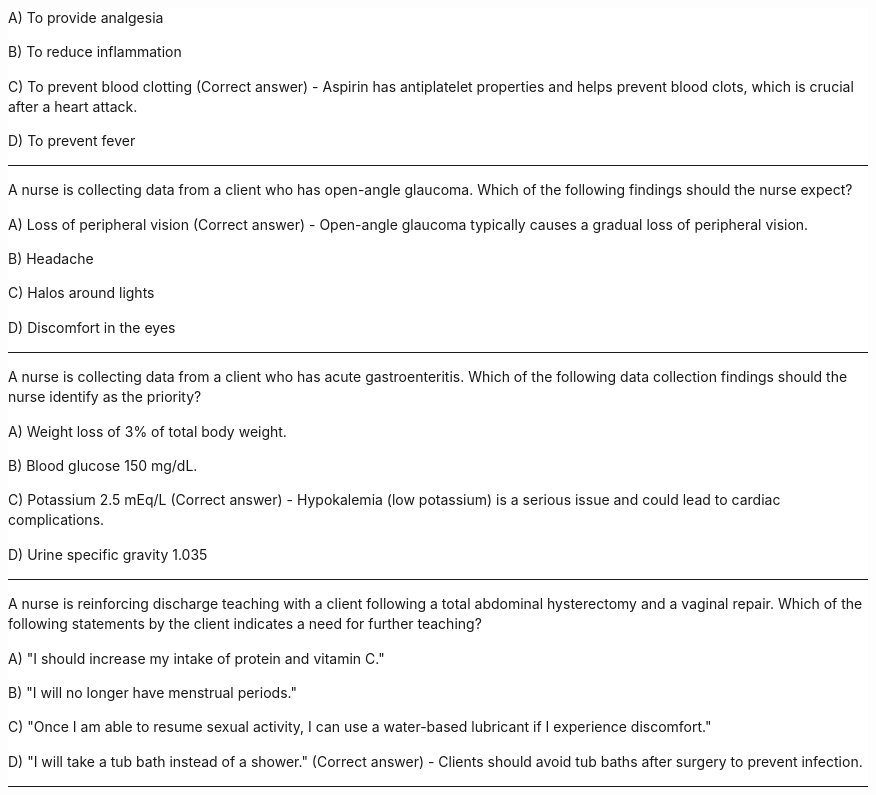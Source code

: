 A) To provide analgesia

B) To reduce inflammation

C) To prevent blood clotting (Correct
answer) - Aspirin has antiplatelet properties and helps prevent blood clots,
which is crucial after a heart attack.

D) To prevent fever

***

A nurse is collecting data from a client who has open-angle glaucoma. Which of the following findings should the nurse expect?

A) Loss of peripheral vision (Correct
answer) - Open-angle glaucoma typically causes a gradual loss of peripheral
vision.

B) Headache

C) Halos around lights

D) Discomfort in the eyes

***

A nurse is collecting data from a client who has acute gastroenteritis. Which of the following data collection findings should the nurse identify as the priority?

A) Weight loss of 3% of total body weight.

B) Blood glucose 150 mg/dL.

C) Potassium 2.5 mEq/L (Correct answer)
\- Hypokalemia (low potassium) is a serious issue and could lead to cardiac
complications.

D) Urine specific gravity 1.035

***

A nurse is reinforcing discharge teaching with a client following a total abdominal hysterectomy and a vaginal repair. Which of the following statements by the client indicates a need for further teaching?

A) "I should increase my intake of
protein and vitamin C."

B) "I will no longer have menstrual
periods."

C) "Once I am able to resume sexual
activity, I can use a water-based lubricant if I experience discomfort."

D) "I will take a tub bath instead of
a shower." (Correct answer) - Clients should avoid tub baths after
surgery to prevent infection.

***
